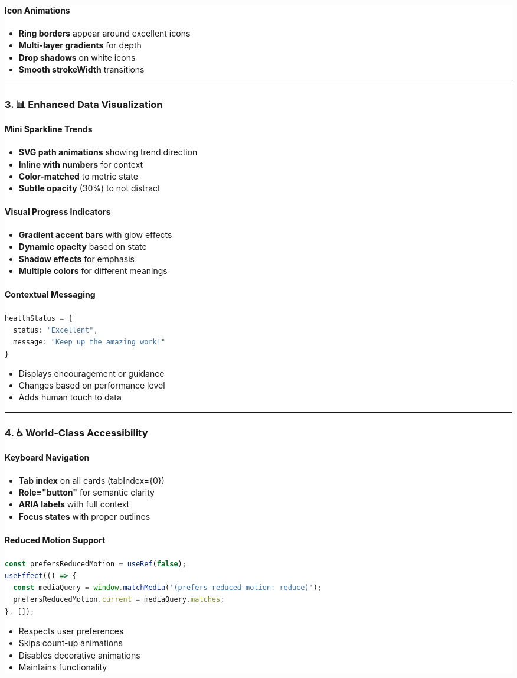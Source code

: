 #### Icon Animations
- **Ring borders** appear around excellent icons
- **Multi-layer gradients** for depth
- **Drop shadows** on white icons
- **Smooth strokeWidth** transitions

---

### 3. 📊 **Enhanced Data Visualization**

#### Mini Sparkline Trends
- **SVG path animations** showing trend direction
- **Inline with numbers** for context
- **Color-matched** to metric state
- **Subtle opacity** (30%) to not distract

#### Visual Progress Indicators
- **Gradient accent bars** with glow effects
- **Dynamic opacity** based on state
- **Shadow effects** for emphasis
- **Multiple colors** for different meanings

#### Contextual Messaging
```typescript
healthStatus = {
  status: "Excellent",
  message: "Keep up the amazing work!"
}
```
- Displays encouragement or guidance
- Changes based on performance level
- Adds human touch to data

---

### 4. ♿ **World-Class Accessibility**

#### Keyboard Navigation
- **Tab index** on all cards (tabIndex={0})
- **Role="button"** for semantic clarity
- **ARIA labels** with full context
- **Focus states** with proper outlines

#### Reduced Motion Support
```typescript
const prefersReducedMotion = useRef(false);
useEffect(() => {
  const mediaQuery = window.matchMedia('(prefers-reduced-motion: reduce)');
  prefersReducedMotion.current = mediaQuery.matches;
}, []);
```
- Respects user preferences
- Skips count-up animations
- Disables decorative animations
- Maintains functionality
